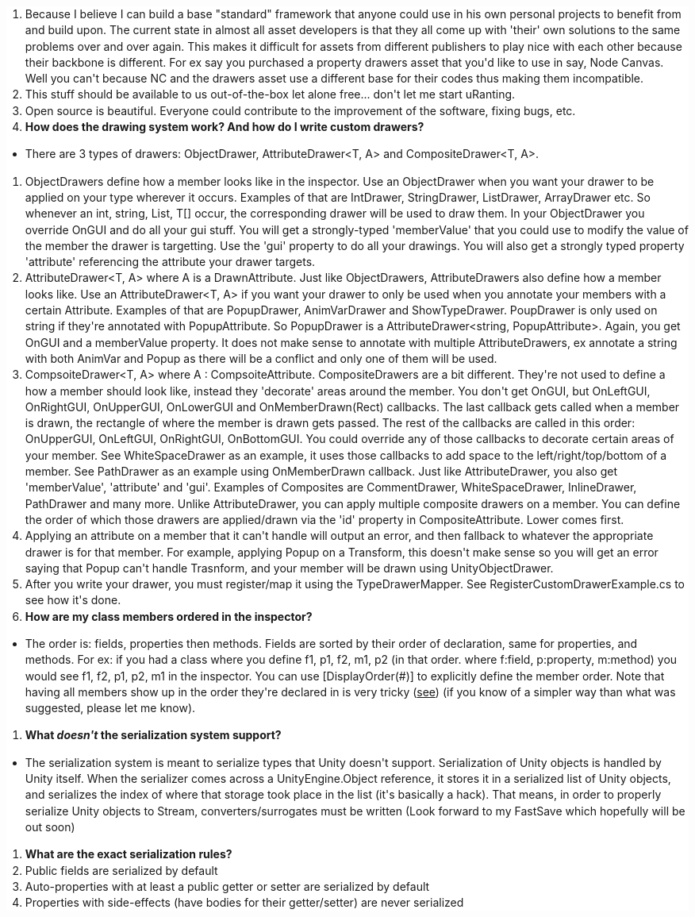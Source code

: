   1. Because I believe I can build a base "standard" framework that anyone could use in his own personal projects to benefit from and build upon. The current state in almost all asset developers is that they all come up with 'their' own solutions to the same problems over and over again. This makes it difficult for assets from different publishers to play nice with each other because their backbone is different. For ex say you purchased a property drawers asset that you'd like to use in say, Node Canvas. Well you can't because NC and the drawers asset use a different base for their codes thus making them incompatible. 
  2. This stuff should be available to us out-of-the-box let alone free... don't let me start uRanting. 
  3. Open source is beautiful. Everyone could contribute to the improvement of the software, fixing bugs, etc.
1. <a name="faq-drawing-system">**How does the drawing system work? And how do I write custom drawers?**</a>
  - There are 3 types of drawers: ObjectDrawer<T>, AttributeDrawer<T, A> and CompositeDrawer<T, A>. 
  1. ObjectDrawers define how a member looks like in the inspector. Use an ObjectDrawer when you want your drawer to be applied on your type wherever it occurs. Examples of that are IntDrawer, StringDrawer, ListDrawer<T>, ArrayDrawer<T> etc. So whenever an int, string, List<T>, T[] occur, the corresponding drawer will be used to draw them. In your ObjectDrawer you override OnGUI and do all your gui stuff. You will get a strongly-typed 'memberValue' that you could use to modify the value of the member the drawer is targetting. Use the 'gui' property to do all your drawings. You will also get a strongly typed property 'attribute' referencing the attribute your drawer targets.
  2. AttributeDrawer<T, A> where A is a DrawnAttribute. Just like ObjectDrawers, AttributeDrawers also define how a member looks like. Use an AttributeDrawer<T, A> if you want your drawer to only be used when you annotate your members with a certain Attribute. Examples of that are PopupDrawer, AnimVarDrawer and ShowTypeDrawer. PoupDrawer is only used on string if they're annotated with PopupAttribute. So PopupDrawer is a AttributeDrawer<string, PopupAttribute>. Again, you get OnGUI and a memberValue property. It does not make sense to annotate with multiple AttributeDrawers, ex annotate a string with both AnimVar and Popup as there will be a conflict and only one of them will be used.
  3. CompsoiteDrawer<T, A> where A : CompsoiteAttribute. CompositeDrawers are a bit different. They're not used to define a how a member should look like, instead they 'decorate' areas around the member. You don't get OnGUI, but OnLeftGUI, OnRightGUI, OnUpperGUI, OnLowerGUI and OnMemberDrawn(Rect) callbacks. The last callback gets called when a member is drawn, the rectangle of where the member is drawn gets passed. The rest of the callbacks are called in this order: OnUpperGUI, OnLeftGUI, OnRightGUI, OnBottomGUI. You could override any of those callbacks to decorate certain areas of your member. See WhiteSpaceDrawer as an example, it uses those callbacks to add space to the left/right/top/bottom of a member. See PathDrawer as an example using OnMemberDrawn callback. Just like AttributeDrawer, you also get 'memberValue', 'attribute' and 'gui'. Examples of Composites are CommentDrawer, WhiteSpaceDrawer, InlineDrawer, PathDrawer and many more. Unlike AttributeDrawer, you can apply multiple composite drawers on a member. You can define the order of which those drawers are applied/drawn via the 'id' property in CompositeAttribute. Lower comes first.
  4. Applying an attribute on a member that it can't handle will output an error, and then fallback to whatever the appropriate drawer is for that member. For example, applying Popup on a Transform, this doesn't make sense so you will get an error saying that Popup can't handle Trasnform, and your member will be drawn using UnityObjectDrawer.
  5. After you write your drawer, you must register/map it using the TypeDrawerMapper. See RegisterCustomDrawerExample.cs to see how it's done.
1. <a name="faq-member-order">**How are my class members ordered in the inspector?**</a>
  - The order is: fields, properties then methods. Fields are sorted by their order of declaration, same for properties, and methods. For ex: if you had a class where you define f1, p1, f2, m1, p2 (in that order. where f:field, p:property, m:method) you would see f1, f2, p1, p2, m1 in the inspector. You can use [DisplayOrder(#)] to explicitly define the member order. Note that having all members show up in the order they're declared in is very tricky ([see](https://www.assetstore.unity3d.com/en/#!/content/31442)) (if you know of a simpler way than what was suggested, please let me know).
1. <a name="faq-doesnt-serialization">**What *doesn't* the serialization system support?**</a>
  - The serialization system is meant to serialize types that Unity doesn't support. Serialization of Unity objects is handled by Unity itself. When the serializer comes across a UnityEngine.Object reference, it stores it in a serialized list of Unity objects, and serializes the index of where that storage took place in the list (it's basically a hack). That means, in order to properly serialize Unity objects to Stream, converters/surrogates must be written (Look forward to my FastSave which hopefully will be out soon)
1. <a name="faq-exact-serialization">**What are the exact serialization rules?**</a>
  1. Public fields are serialized by default
  1. Auto-properties with at least a public getter or setter are serialized by default
  1. Properties with side-effects (have bodies for their getter/setter) are never serialized